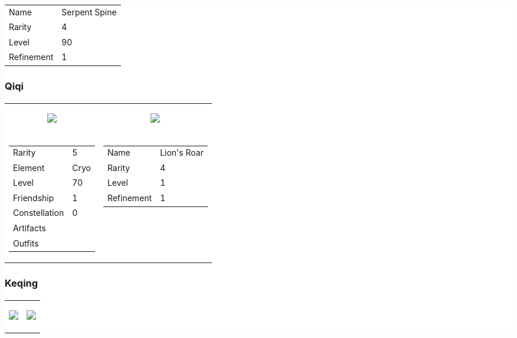 </td>

<td>

<table>
    <tr><td>Name</td><td>Serpent Spine</td></tr>
    <tr><td>Rarity</td><td>4</td></tr>
    <tr><td>Level</td><td>90</td></tr>
    <tr><td>Refinement</td><td>1</td></tr>
</table>

</td></tr>
</table>


### Qiqi

<table>
<tr>
    <td><p align="center"><img src="https://upload-os-bbs.mihoyo.com/game_record/genshin/character_icon/UI_AvatarIcon_Qiqi.png" width="256"></p></td>
    <td><p align="center"><img src="https://upload-os-bbs.mihoyo.com/game_record/genshin/equip/UI_EquipIcon_Sword_Rockkiller.png" width="256"></p></td>
</tr>

<tr>
<td>

<table>
    <tr><td>Rarity</td><td>5</td></tr>
    <tr><td>Element</td><td>Cryo</td></tr>
    <tr><td>Level</td><td>70</td></tr>
    <tr><td>Friendship</td><td>1</td></tr>
    <tr><td>Constellation</td><td>0</td></tr>
    <tr><td>Artifacts</td><td></td></tr>
    <tr><td>Outfits</td><td></td></tr>
</table>

</td>

<td>

<table>
    <tr><td>Name</td><td>Lion's Roar</td></tr>
    <tr><td>Rarity</td><td>4</td></tr>
    <tr><td>Level</td><td>1</td></tr>
    <tr><td>Refinement</td><td>1</td></tr>
</table>

</td></tr>
</table>


### Keqing

<table>
<tr>
    <td><p align="center"><img src="https://upload-os-bbs.mihoyo.com/game_record/genshin/character_icon/UI_AvatarIcon_Keqing.png" width="256"></p></td>
    <td><p align="center"><img src="https://upload-os-bbs.mihoyo.com/game_record/genshin/equip/UI_EquipIcon_Sword_Youtou.png" width="256"></p></td>
</tr>
